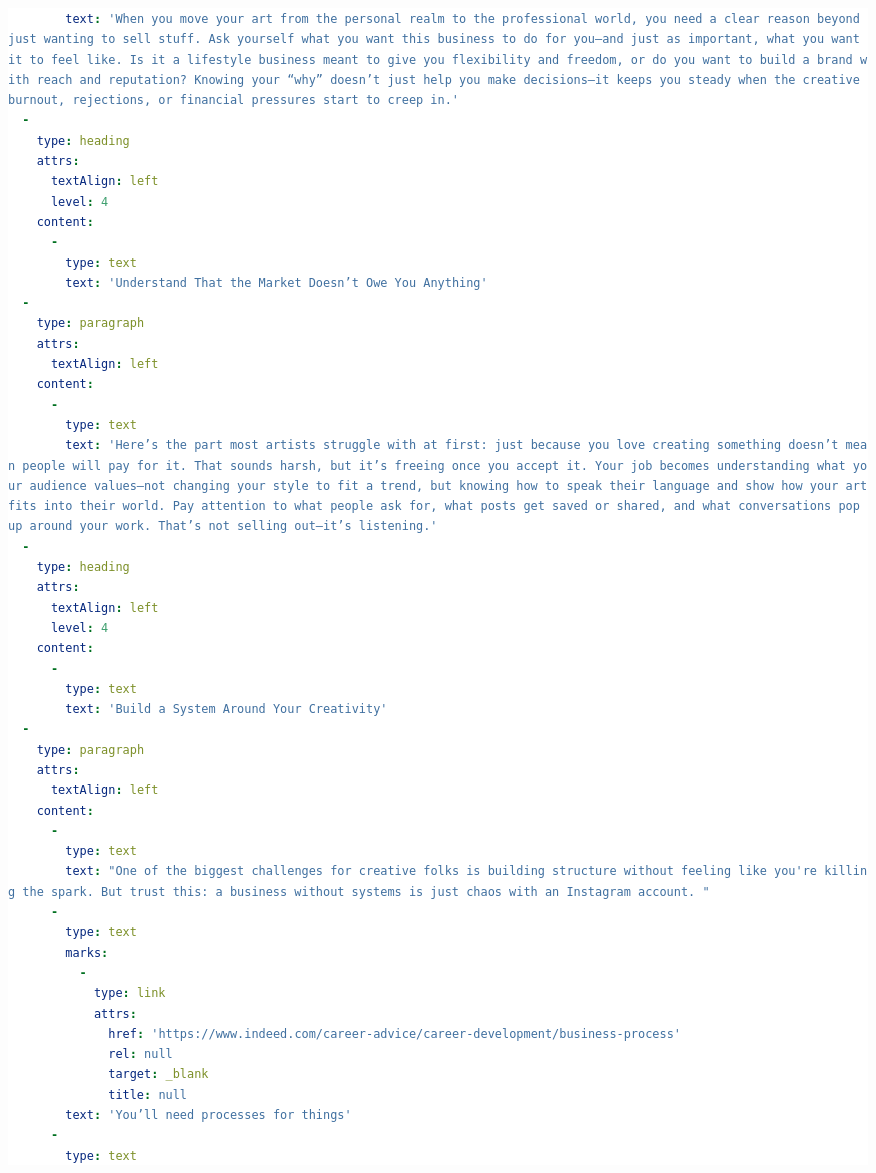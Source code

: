 ```yaml
        text: 'When you move your art from the personal realm to the professional world, you need a clear reason beyond just wanting to sell stuff. Ask yourself what you want this business to do for you—and just as important, what you want it to feel like. Is it a lifestyle business meant to give you flexibility and freedom, or do you want to build a brand with reach and reputation? Knowing your “why” doesn’t just help you make decisions—it keeps you steady when the creative burnout, rejections, or financial pressures start to creep in.'
  -
    type: heading
    attrs:
      textAlign: left
      level: 4
    content:
      -
        type: text
        text: 'Understand That the Market Doesn’t Owe You Anything'
  -
    type: paragraph
    attrs:
      textAlign: left
    content:
      -
        type: text
        text: 'Here’s the part most artists struggle with at first: just because you love creating something doesn’t mean people will pay for it. That sounds harsh, but it’s freeing once you accept it. Your job becomes understanding what your audience values—not changing your style to fit a trend, but knowing how to speak their language and show how your art fits into their world. Pay attention to what people ask for, what posts get saved or shared, and what conversations pop up around your work. That’s not selling out—it’s listening.'
  -
    type: heading
    attrs:
      textAlign: left
      level: 4
    content:
      -
        type: text
        text: 'Build a System Around Your Creativity'
  -
    type: paragraph
    attrs:
      textAlign: left
    content:
      -
        type: text
        text: "One of the biggest challenges for creative folks is building structure without feeling like you're killing the spark. But trust this: a business without systems is just chaos with an Instagram account. "
      -
        type: text
        marks:
          -
            type: link
            attrs:
              href: 'https://www.indeed.com/career-advice/career-development/business-process'
              rel: null
              target: _blank
              title: null
        text: 'You’ll need processes for things'
      -
        type: text
```